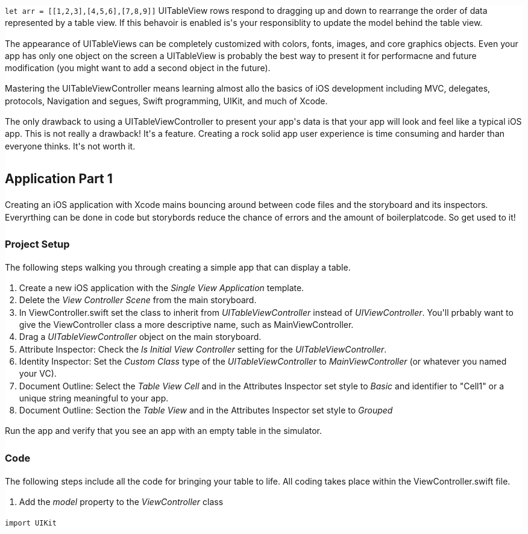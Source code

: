 ```let arr = [[1,2,3],[4,5,6],[7,8,9]]```
UITableView rows respond to dragging up and down to rearrange the order of data represented by a table view. If this behavoir is enabled is's your responsiblity to update the model behind the table view.

The appearance of UITableViews can be completely customized with colors, fonts, images, and core graphics objects. Even your app has only one object on the screen a UITableView is probably the best way to present it for performacne and future modification (you might want to add a second object in the future).

Mastering the UITableViewController means learning almost allo the basics of iOS development including MVC, delegates, protocols, Navigation and segues, Swift programming, UIKit, and much of Xcode.

The only drawback to using a UITableViewController to present your app's data is that your app will look and feel like a typical iOS app. This is not really a drawback! It's a feature. Creating a rock solid app user experience is time consuming and harder than everyone thinks. It's not worth it.

## Application Part 1

Creating an iOS application with Xcode mains bouncing around between code files and the storyboard and its inspectors. Everyrthing can be done in code but storybords reduce the chance of errors and the amount of boilerplatcode. So get used to it!

### Project Setup

The following steps walking you through creating a simple app that can display a table.

1. Create a new iOS application with the _Single View Application_ template.
1. Delete the _View Controller Scene_ from the main storyboard.
1. In ViewController.swift set the class to inherit from _UITableViewController_ instead of _UIViewController_. You'll prbably want to give the ViewController class a more descriptive name, such as MainViewController.
1. Drag a _UITableViewController_ object on the main storyboard.
1. Attribute Inspector: Check the _Is Initial View Controller_ setting for the _UITableViewController_.
1. Identity Inspector: Set the _Custom Class_ type of the _UITableViewController_ to _MainViewController_ (or whatever you named your VC).
1. Document Outline: Select the _Table View Cell_ and in the Attributes Inspector set style to _Basic_ and identifier to "Cell1" or a unique string meaningful to your app.
1. Document Outline: Section the _Table View_ and in the Attributes Inspector set style to _Grouped_

Run the app and verify that you see an app with an empty table in the simulator.

### Code

The following steps include all the code for bringing your table to life. All coding takes place within the ViewController.swift file.

1. Add the _model_ property to the _ViewController_ class

````
import UIKit

